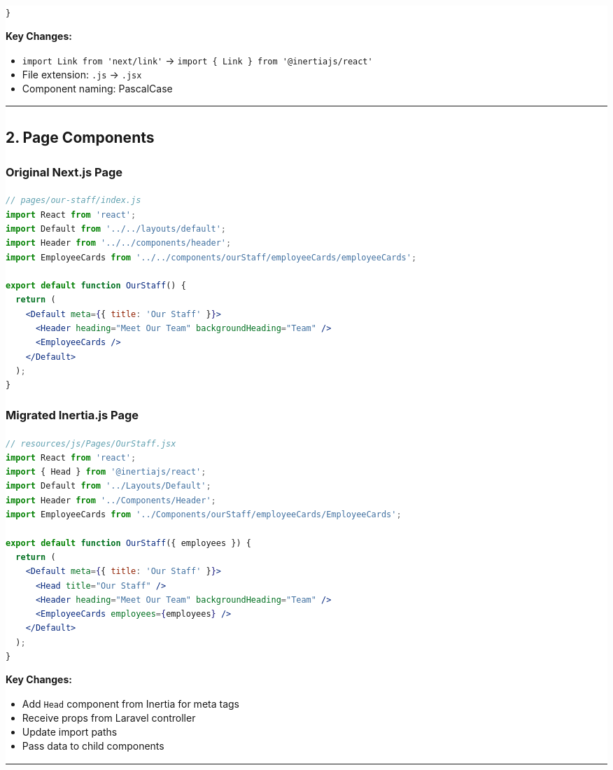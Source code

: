 ```jsx
}
```

**Key Changes:**
- `import Link from 'next/link'` → `import { Link } from '@inertiajs/react'`
- File extension: `.js` → `.jsx`
- Component naming: PascalCase

---

## 2. Page Components

### Original Next.js Page
```jsx
// pages/our-staff/index.js
import React from 'react';
import Default from '../../layouts/default';
import Header from '../../components/header';
import EmployeeCards from '../../components/ourStaff/employeeCards/employeeCards';

export default function OurStaff() {
  return (
    <Default meta={{ title: 'Our Staff' }}>
      <Header heading="Meet Our Team" backgroundHeading="Team" />
      <EmployeeCards />
    </Default>
  );
}
```

### Migrated Inertia.js Page
```jsx
// resources/js/Pages/OurStaff.jsx
import React from 'react';
import { Head } from '@inertiajs/react';
import Default from '../Layouts/Default';
import Header from '../Components/Header';
import EmployeeCards from '../Components/ourStaff/employeeCards/EmployeeCards';

export default function OurStaff({ employees }) {
  return (
    <Default meta={{ title: 'Our Staff' }}>
      <Head title="Our Staff" />
      <Header heading="Meet Our Team" backgroundHeading="Team" />
      <EmployeeCards employees={employees} />
    </Default>
  );
}
```

**Key Changes:**
- Add `Head` component from Inertia for meta tags
- Receive props from Laravel controller
- Update import paths
- Pass data to child components

---